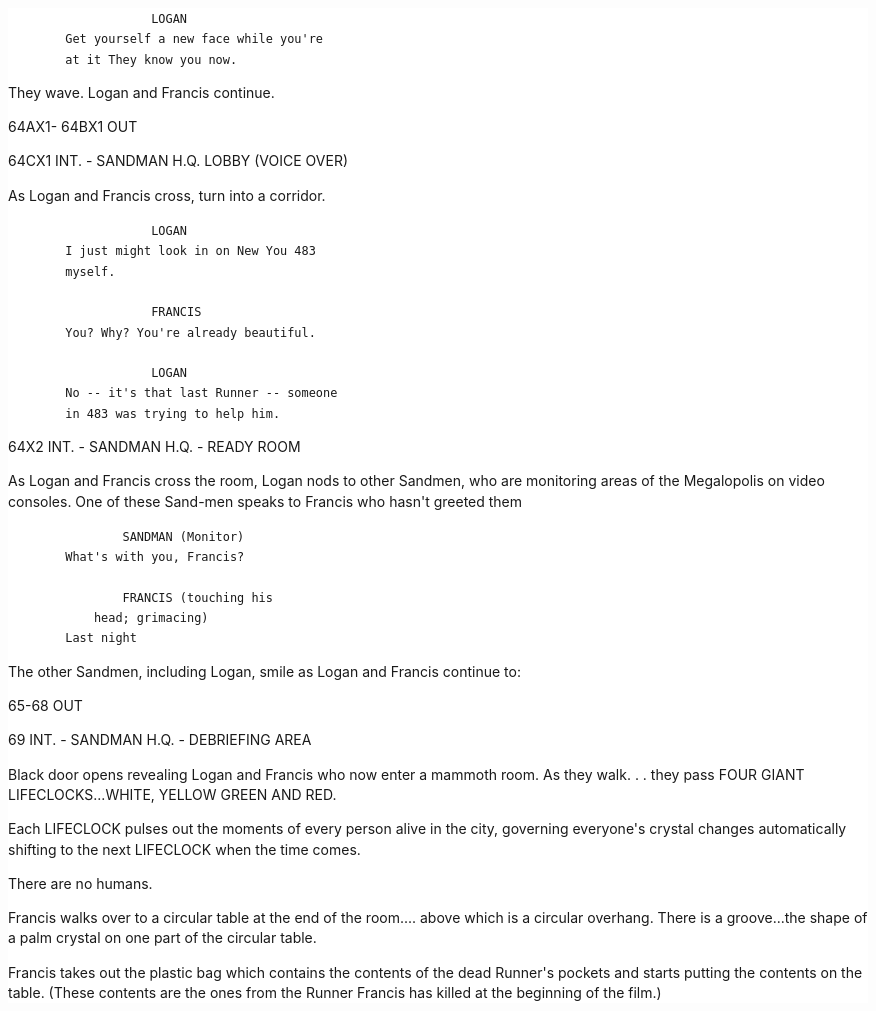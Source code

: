 						LOGAN 
			Get yourself a new face while you're 
			at it They know you now.

They wave. Logan and Francis continue.

64AX1-
64BX1	    OUT
		
64CX1		INT. - SANDMAN H.Q. LOBBY (VOICE OVER)

As Logan and Francis cross, turn into a corridor.
		
						LOGAN
			I just might look in on New You 483
			myself.

						FRANCIS 
			You? Why? You're already beautiful.

						LOGAN 
			No -- it's that last Runner -- someone 
			in 483 was trying to help him.

64X2		INT. - SANDMAN H.Q. - READY ROOM

As Logan and Francis cross the room, Logan nods to other Sandmen,
who are monitoring areas of the Megalopolis on video consoles. One
of these Sand-men speaks to Francis who hasn't greeted them

					SANDMAN (Monitor)
			What's with you, Francis?
	
					FRANCIS (touching his
				head; grimacing)
			Last night
		
The other Sandmen, including Logan, smile as Logan and Francis
continue to:

65-68	OUT

69		INT. - SANDMAN H.Q. - DEBRIEFING AREA

Black door opens revealing Logan and Francis who now enter a mammoth
room. As they walk. . . they pass FOUR GIANT LIFECLOCKS...WHITE,
YELLOW GREEN AND RED.
 	  
Each LIFECLOCK pulses out the moments of every person alive in the
city, governing everyone's crystal changes automatically shifting to
the next LIFECLOCK when the time comes.

There are no humans.

Francis walks over to a circular table at the end of the room....
above which is a circular overhang. There is a groove...the shape of
a palm crystal on one part of the circular table.

Francis takes out the plastic bag which contains the contents of the
dead Runner's pockets and starts putting the contents on the table.
(These contents are the ones from the Runner Francis has killed at
the beginning of the film.)
